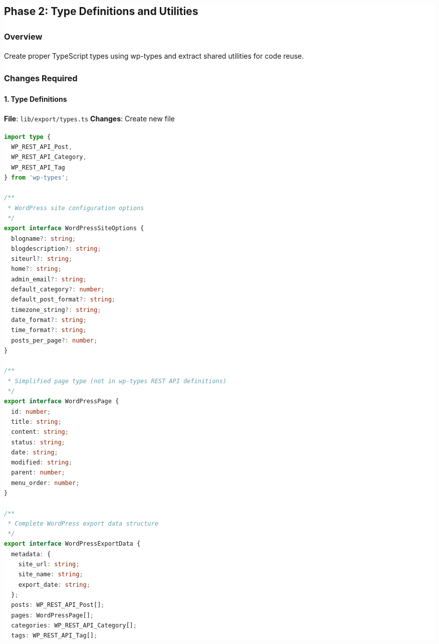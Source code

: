 ## Phase 2: Type Definitions and Utilities

### Overview
Create proper TypeScript types using wp-types and extract shared utilities for code reuse.

### Changes Required

#### 1. Type Definitions

**File**: `lib/export/types.ts`
**Changes**: Create new file

```typescript
import type {
  WP_REST_API_Post,
  WP_REST_API_Category,
  WP_REST_API_Tag
} from 'wp-types';

/**
 * WordPress site configuration options
 */
export interface WordPressSiteOptions {
  blogname?: string;
  blogdescription?: string;
  siteurl?: string;
  home?: string;
  admin_email?: string;
  default_category?: number;
  default_post_format?: string;
  timezone_string?: string;
  date_format?: string;
  time_format?: string;
  posts_per_page?: number;
}

/**
 * Simplified page type (not in wp-types REST API definitions)
 */
export interface WordPressPage {
  id: number;
  title: string;
  content: string;
  status: string;
  date: string;
  modified: string;
  parent: number;
  menu_order: number;
}

/**
 * Complete WordPress export data structure
 */
export interface WordPressExportData {
  metadata: {
    site_url: string;
    site_name: string;
    export_date: string;
  };
  posts: WP_REST_API_Post[];
  pages: WordPressPage[];
  categories: WP_REST_API_Category[];
  tags: WP_REST_API_Tag[];
```